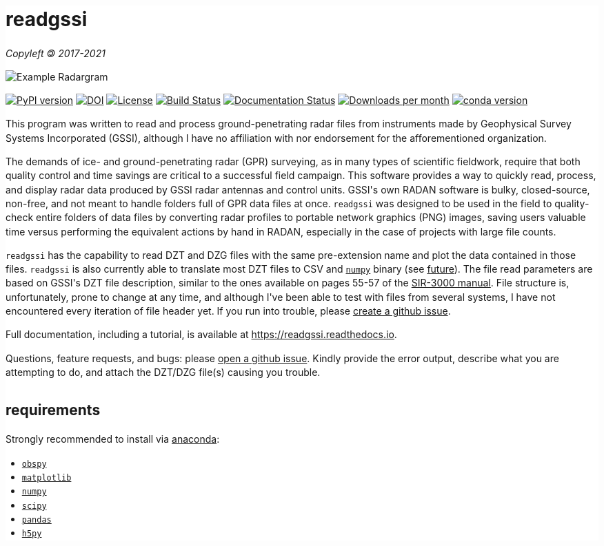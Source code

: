 # readgssi
*Copyleft 🄯 2017-2021*

![Example Radargram](https://github.com/iannesbitt/readgssi/raw/master/examples/main.png)

[![PyPI version](https://img.shields.io/pypi/v/readgssi.svg?colorB=limegreen&label=pypi%20package)](https://badge.fury.io/py/readgssi)
[![DOI](https://zenodo.org/badge/doi/10.5281/zenodo.1439119.svg)](https://dx.doi.org/10.5281/zenodo.1439119)
[![License](https://img.shields.io/badge/license-GNU%20Affero%203.0-lightgrey.svg)](https://github.com/iannesbitt/readgssi/blob/master/LICENSE)
[![Build Status](https://travis-ci.org/iannesbitt/readgssi.svg?branch=master)](https://travis-ci.org/iannesbitt/readgssi)
[![Documentation Status](https://readthedocs.org/projects/readgssi/badge/?version=latest)](https://readgssi.readthedocs.io/en/latest/?badge=latest)
[![Downloads per month](https://img.shields.io/pypi/dm/readgssi.svg)](https://pypi.org/project/readgssi/)
[![conda version](https://anaconda.org/iannesbitt/readgssi/badges/version.svg)](https://anaconda.org/iannesbitt/readgssi)

This program was written to read and process ground-penetrating radar files from instruments made by Geophysical Survey Systems Incorporated (GSSI), although I have no affiliation with nor endorsement for the afforementioned organization.

The demands of ice- and ground-penetrating radar (GPR) surveying, as in many types of scientific fieldwork, require that both quality control and time savings are critical to a successful field campaign. This software provides a way to quickly read, process, and display radar data produced by GSSI radar antennas and control units. GSSI's own RADAN software is bulky, closed-source, non-free, and not meant to handle folders full of GPR data files at once. `readgssi` was designed to be used in the field to quality-check entire folders of data files by converting radar profiles to portable network graphics (PNG) images, saving users valuable time versus performing the equivalent actions by hand in RADAN, especially in the case of projects with large file counts.

`readgssi` has the capability to read DZT and DZG files with the same pre-extension name and plot the data contained in those files. `readgssi` is also currently able to translate most DZT files to CSV and [`numpy`](http://www.numpy.org/) binary (see [future](#future)). The file read parameters are based on GSSI's DZT file description, similar to the ones available on pages 55-57 of the [SIR-3000 manual](https://support.geophysical.com/gssiSupport/Products/Documents/Control%20Unit%20Manuals/GSSI%20-%20SIR-3000%20Operation%20Manual.pdf). File structure is, unfortunately, prone to change at any time, and although I've been able to test with files from several systems, I have not encountered every iteration of file header yet. If you run into trouble, please [create a github issue](https://github.com/iannesbitt/readgssi/issues).

Full documentation, including a tutorial, is available at https://readgssi.readthedocs.io.

Questions, feature requests, and bugs: please [open a github issue](https://github.com/iannesbitt/readgssi/issues). Kindly provide the error output, describe what you are attempting to do, and attach the DZT/DZG file(s) causing you trouble.

## requirements
Strongly recommended to install via [anaconda](https://www.anaconda.com/download):
- [`obspy`](https://obspy.org/)
- [`matplotlib`](https://matplotlib.org/)
- [`numpy`](http://www.numpy.org/)
- [`scipy`](https://www.scipy.org/)
- [`pandas`](https://pandas.pydata.org/)
- [`h5py`](https://www.h5py.org/)
